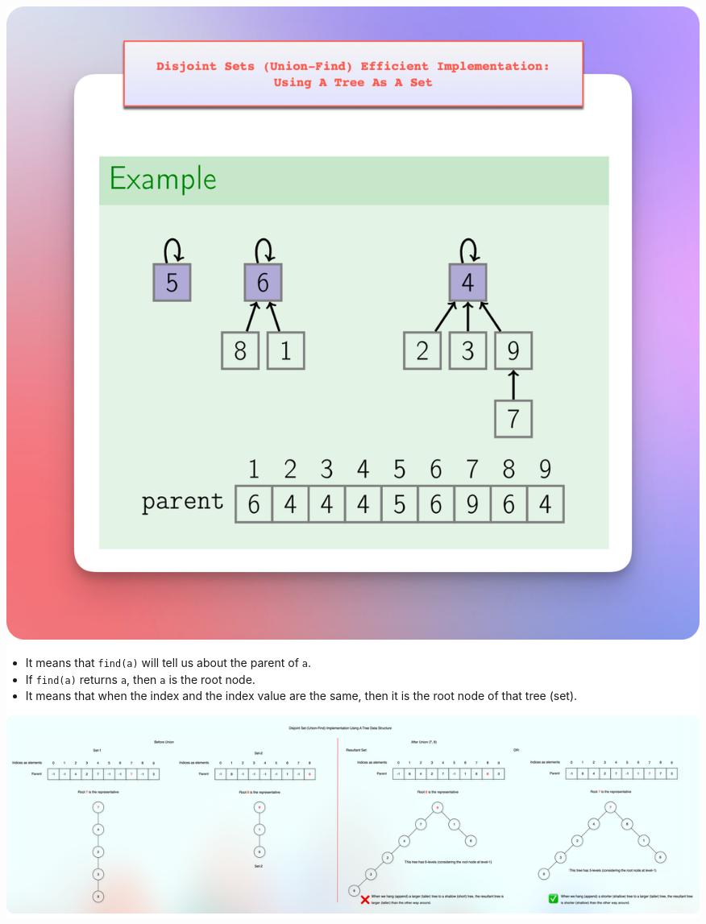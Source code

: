 ![200disjointSetsDSUnionFindTreeImplementation.png](../../../../../../assets/images/dataStructures/uc/module03priorityQueuesHeapsDisjointSets/section03disjointSetsUnionFind/lessons01explanation/200disjointSetsDSUnionFindTreeImplementation.png)

* It means that `find(a)` will tell us about the parent of `a`.
* If `find(a)` returns `a`, then `a` is the root node.
* It means that when the index and the index value are the same, then it is the root node of that tree (set).

![195disjointSetsDSUnionFindTreeImplementation.png](../../../../../../assets/images/dataStructures/uc/module03priorityQueuesHeapsDisjointSets/section03disjointSetsUnionFind/lessons01explanation/195disjointSetsDSUnionFindTreeImplementation.png)
